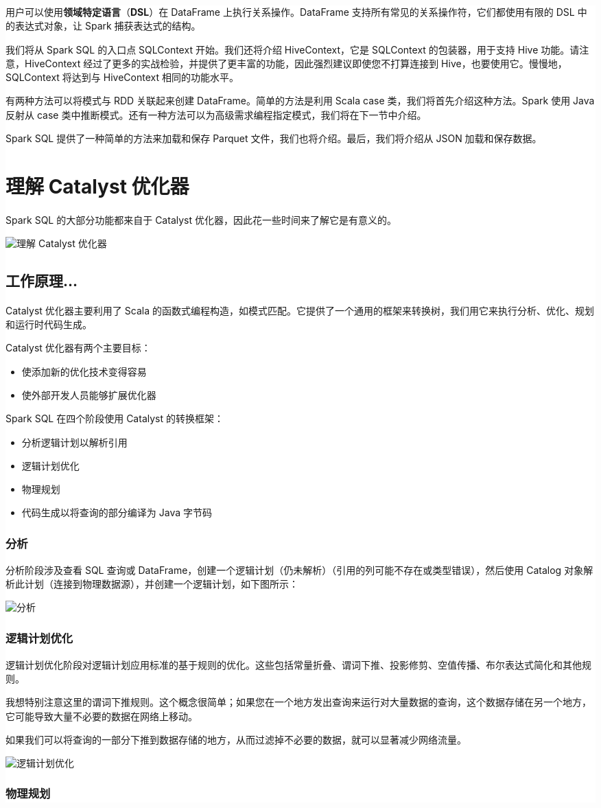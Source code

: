 用户可以使用**领域特定语言**（**DSL**）在 DataFrame 上执行关系操作。DataFrame 支持所有常见的关系操作符，它们都使用有限的 DSL 中的表达式对象，让 Spark 捕获表达式的结构。

我们将从 Spark SQL 的入口点 SQLContext 开始。我们还将介绍 HiveContext，它是 SQLContext 的包装器，用于支持 Hive 功能。请注意，HiveContext 经过了更多的实战检验，并提供了更丰富的功能，因此强烈建议即使您不打算连接到 Hive，也要使用它。慢慢地，SQLContext 将达到与 HiveContext 相同的功能水平。

有两种方法可以将模式与 RDD 关联起来创建 DataFrame。简单的方法是利用 Scala case 类，我们将首先介绍这种方法。Spark 使用 Java 反射从 case 类中推断模式。还有一种方法可以为高级需求编程指定模式，我们将在下一节中介绍。

Spark SQL 提供了一种简单的方法来加载和保存 Parquet 文件，我们也将介绍。最后，我们将介绍从 JSON 加载和保存数据。

# 理解 Catalyst 优化器

Spark SQL 的大部分功能都来自于 Catalyst 优化器，因此花一些时间来了解它是有意义的。

![理解 Catalyst 优化器](img/3056_04_04.jpg)

## 工作原理…

Catalyst 优化器主要利用了 Scala 的函数式编程构造，如模式匹配。它提供了一个通用的框架来转换树，我们用它来执行分析、优化、规划和运行时代码生成。

Catalyst 优化器有两个主要目标：

+   使添加新的优化技术变得容易

+   使外部开发人员能够扩展优化器

Spark SQL 在四个阶段使用 Catalyst 的转换框架：

+   分析逻辑计划以解析引用

+   逻辑计划优化

+   物理规划

+   代码生成以将查询的部分编译为 Java 字节码

### 分析

分析阶段涉及查看 SQL 查询或 DataFrame，创建一个逻辑计划（仍未解析）（引用的列可能不存在或类型错误），然后使用 Catalog 对象解析此计划（连接到物理数据源），并创建一个逻辑计划，如下图所示：

![分析](img/3056_04_05.jpg)

### 逻辑计划优化

逻辑计划优化阶段对逻辑计划应用标准的基于规则的优化。这些包括常量折叠、谓词下推、投影修剪、空值传播、布尔表达式简化和其他规则。

我想特别注意这里的谓词下推规则。这个概念很简单；如果您在一个地方发出查询来运行对大量数据的查询，这个数据存储在另一个地方，它可能导致大量不必要的数据在网络上移动。

如果我们可以将查询的一部分下推到数据存储的地方，从而过滤掉不必要的数据，就可以显著减少网络流量。

![逻辑计划优化](img/3056_04_06.jpg)

### 物理规划
